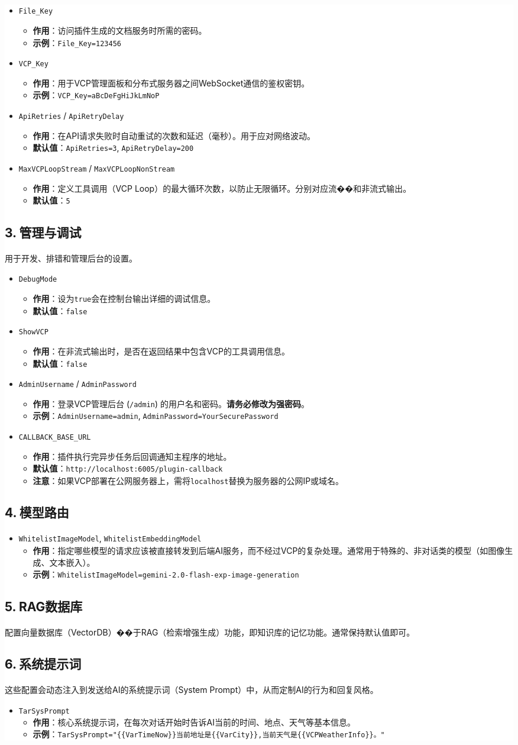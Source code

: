 *   `File_Key`
    *   **作用**：访问插件生成的文档服务时所需的密码。
    *   **示例**：`File_Key=123456`

*   `VCP_Key`
    *   **作用**：用于VCP管理面板和分布式服务器之间WebSocket通信的鉴权密钥。
    *   **示例**：`VCP_Key=aBcDeFgHiJkLmNoP`

*   `ApiRetries` / `ApiRetryDelay`
    *   **作用**：在API请求失败时自动重试的次数和延迟（毫秒）。用于应对网络波动。
    *   **默认值**：`ApiRetries=3`, `ApiRetryDelay=200`

*   `MaxVCPLoopStream` / `MaxVCPLoopNonStream`
    *   **作用**：定义工具调用（VCP Loop）的最大循环次数，以防止无限循环。分别对应流��和非流式输出。
    *   **默认值**：`5`

## 3. 管理与调试

用于开发、排错和管理后台的设置。

*   `DebugMode`
    *   **作用**：设为`true`会在控制台输出详细的调试信息。
    *   **默认值**：`false`

*   `ShowVCP`
    *   **作用**：在非流式输出时，是否在返回结果中包含VCP的工具调用信息。
    *   **默认值**：`false`

*   `AdminUsername` / `AdminPassword`
    *   **作用**：登录VCP管理后台 (`/admin`) 的用户名和密码。**请务必修改为强密码**。
    *   **示例**：`AdminUsername=admin`, `AdminPassword=YourSecurePassword`

*   `CALLBACK_BASE_URL`
    *   **作用**：插件执行完异步任务后回调通知主程序的地址。
    *   **默认值**：`http://localhost:6005/plugin-callback`
    *   **注意**：如果VCP部署在公网服务器上，需将`localhost`替换为服务器的公网IP或域名。

## 4. 模型路由

*   `WhitelistImageModel`, `WhitelistEmbeddingModel`
    *   **作用**：指定哪些模型的请求应该被直接转发到后端AI服务，而不经过VCP的复杂处理。通常用于特殊的、非对话类的模型（如图像生成、文本嵌入）。
    *   **示例**：`WhitelistImageModel=gemini-2.0-flash-exp-image-generation`

## 5. RAG数据库

配置向量数据库（VectorDB）��于RAG（检索增强生成）功能，即知识库的记忆功能。通常保持默认值即可。

## 6. 系统提示词

这些配置会动态注入到发送给AI的系统提示词（System Prompt）中，从而定制AI的行为和回复风格。

*   `TarSysPrompt`
    *   **作用**：核心系统提示词，在每次对话开始时告诉AI当前的时间、地点、天气等基本信息。
    *   **示例**：`TarSysPrompt="{{VarTimeNow}}当前地址是{{VarCity}},当前天气是{{VCPWeatherInfo}}。"`
